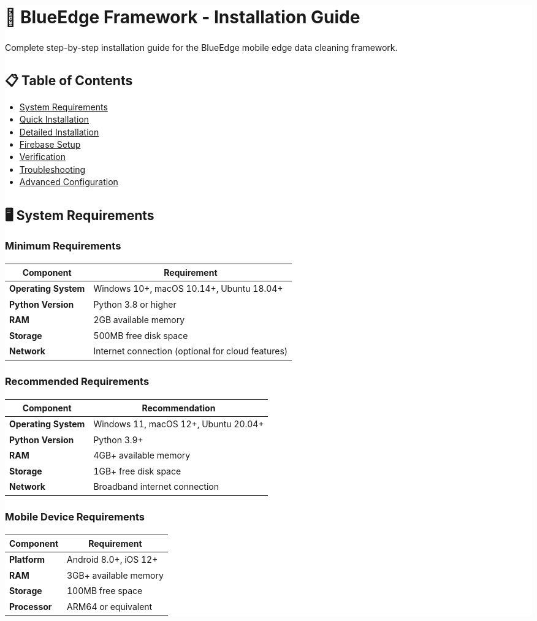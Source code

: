 # 🔧 BlueEdge Framework - Installation Guide

Complete step-by-step installation guide for the BlueEdge mobile edge data cleaning framework.

## 📋 Table of Contents

- [System Requirements](#-system-requirements)
- [Quick Installation](#-quick-installation)
- [Detailed Installation](#-detailed-installation)
- [Firebase Setup](#-firebase-setup)
- [Verification](#-verification)
- [Troubleshooting](#-troubleshooting)
- [Advanced Configuration](#-advanced-configuration)

## 🖥️ System Requirements

### Minimum Requirements

| Component | Requirement |
|-----------|-------------|
| **Operating System** | Windows 10+, macOS 10.14+, Ubuntu 18.04+ |
| **Python Version** | Python 3.8 or higher |
| **RAM** | 2GB available memory |
| **Storage** | 500MB free disk space |
| **Network** | Internet connection (optional for cloud features) |

### Recommended Requirements

| Component | Recommendation |
|-----------|----------------|
| **Operating System** | Windows 11, macOS 12+, Ubuntu 20.04+ |
| **Python Version** | Python 3.9+ |
| **RAM** | 4GB+ available memory |
| **Storage** | 1GB+ free disk space |
| **Network** | Broadband internet connection |

### Mobile Device Requirements

| Component | Requirement |
|-----------|-------------|
| **Platform** | Android 8.0+, iOS 12+ |
| **RAM** | 3GB+ available memory |
| **Storage** | 100MB free space |
| **Processor** | ARM64 or equivalent |
